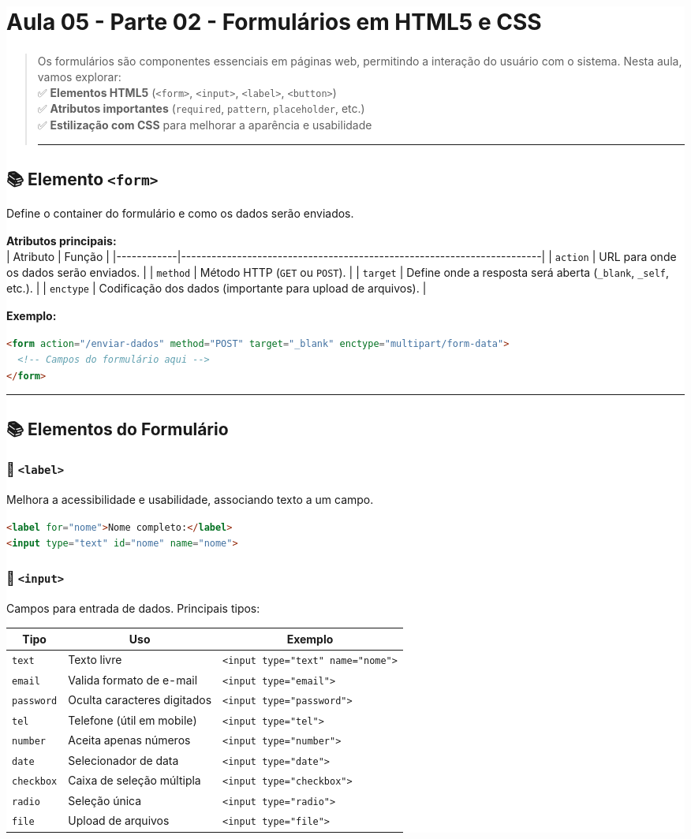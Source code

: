 # Aula 05 - Parte 02 - Formulários em HTML5 e CSS  
> 
> Os formulários são componentes essenciais em páginas web, permitindo a interação do usuário com o sistema.
> Nesta aula, vamos explorar:  
> ✅ **Elementos HTML5** (`<form>`, `<input>`, `<label>`, `<button>`)  
> ✅ **Atributos importantes** (`required`, `pattern`, `placeholder`, etc.)  
> ✅ **Estilização com CSS** para melhorar a aparência e usabilidade  
> 
> ---

## 📚 **Elemento `<form>`**  
Define o container do formulário e como os dados serão enviados.  

**Atributos principais:**  
| Atributo   | Função                                                                 |
|------------|-----------------------------------------------------------------------|
| `action`   | URL para onde os dados serão enviados.                                |
| `method`   | Método HTTP (`GET` ou `POST`).                                       |
| `target`   | Define onde a resposta será aberta (`_blank`, `_self`, etc.).         |
| `enctype`  | Codificação dos dados (importante para upload de arquivos).           |

**Exemplo:**  
```html
<form action="/enviar-dados" method="POST" target="_blank" enctype="multipart/form-data">
  <!-- Campos do formulário aqui -->
</form>
```

---

## 📚 **Elementos do Formulário**  

### 🔖 **`<label>`**  
Melhora a acessibilidade e usabilidade, associando texto a um campo.  
```html
<label for="nome">Nome completo:</label>
<input type="text" id="nome" name="nome">
```

### 🔖 **`<input>`**  
Campos para entrada de dados. Principais tipos:  

| Tipo           | Uso                              | Exemplo                          |
|----------------|----------------------------------|----------------------------------|
| `text`         | Texto livre                      | `<input type="text" name="nome">`|
| `email`        | Valida formato de e-mail         | `<input type="email">`           |
| `password`     | Oculta caracteres digitados      | `<input type="password">`        |
| `tel`          | Telefone (útil em mobile)        | `<input type="tel">`             |
| `number`       | Aceita apenas números            | `<input type="number">`          |
| `date`         | Selecionador de data             | `<input type="date">`            |
| `checkbox`     | Caixa de seleção múltipla        | `<input type="checkbox">`        |
| `radio`        | Seleção única                    | `<input type="radio">`           |
| `file`         | Upload de arquivos               | `<input type="file">`            |